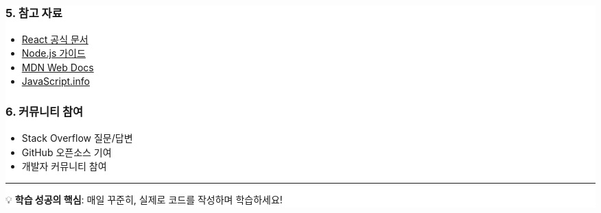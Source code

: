 ### 5. 참고 자료

- [React 공식 문서](https://react.dev/)
- [Node.js 가이드](https://nodejs.org/en/docs/)
- [MDN Web Docs](https://developer.mozilla.org/)
- [JavaScript.info](https://javascript.info/)

### 6. 커뮤니티 참여

- Stack Overflow 질문/답변
- GitHub 오픈소스 기여
- 개발자 커뮤니티 참여

---

💡 **학습 성공의 핵심**: 매일 꾸준히, 실제로 코드를 작성하며 학습하세요!
